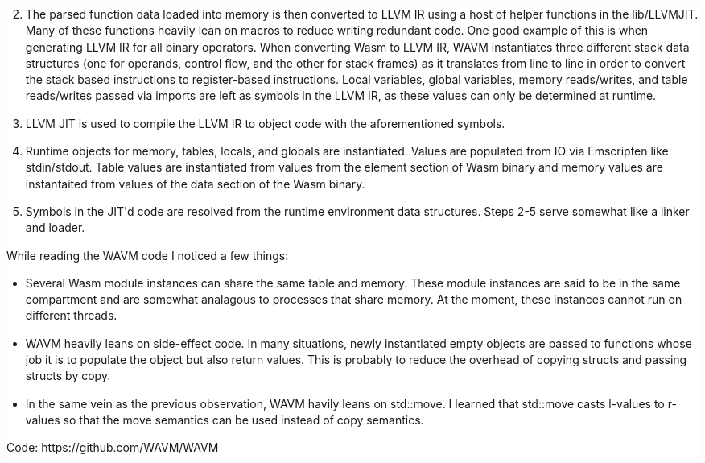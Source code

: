 2. The parsed function data loaded into memory is then converted to LLVM IR using a host of helper functions in the lib/LLVMJIT. Many of these functions heavily lean on macros to reduce writing redundant code. One good example of this is when generating LLVM IR for all binary operators. When converting Wasm to LLVM IR, WAVM instantiates three different stack data structures (one for operands, control flow, and the other for stack frames) as it translates from line to line in order to convert the stack based instructions to register-based instructions. Local variables, global variables, memory reads/writes, and table reads/writes passed via imports are left as symbols in the LLVM IR, as these values can only be determined at runtime.

3) LLVM JIT is used to compile the LLVM IR to object code with the aforementioned symbols.

4) Runtime objects for memory, tables, locals, and globals are instantiated. Values are populated from IO via Emscripten like stdin/stdout. Table values are instantiated from values from the element section of Wasm binary and memory values are instantaited from values of the data section of the Wasm binary. 

5) Symbols in the JIT'd code are resolved from the runtime environment data structures. Steps 2-5 serve somewhat like a linker and loader. 

While reading the WAVM code I noticed a few things:
- Several Wasm module instances can share the same table and memory. These module instances are said to be in the same compartment and are somewhat analagous to processes that share memory. At the moment, these instances cannot run on different threads. 

- WAVM heavily leans on side-effect code. In many situations, newly instantiated empty objects are passed to functions whose job it is to populate the object but also return values. This is probably to reduce the overhead of copying structs and passing structs by copy.

- In the same vein as the previous observation, WAVM havily leans on std::move. I learned that std::move casts l-values to r-values so that the move semantics can be used instead of copy semantics. 

Code: https://github.com/WAVM/WAVM





